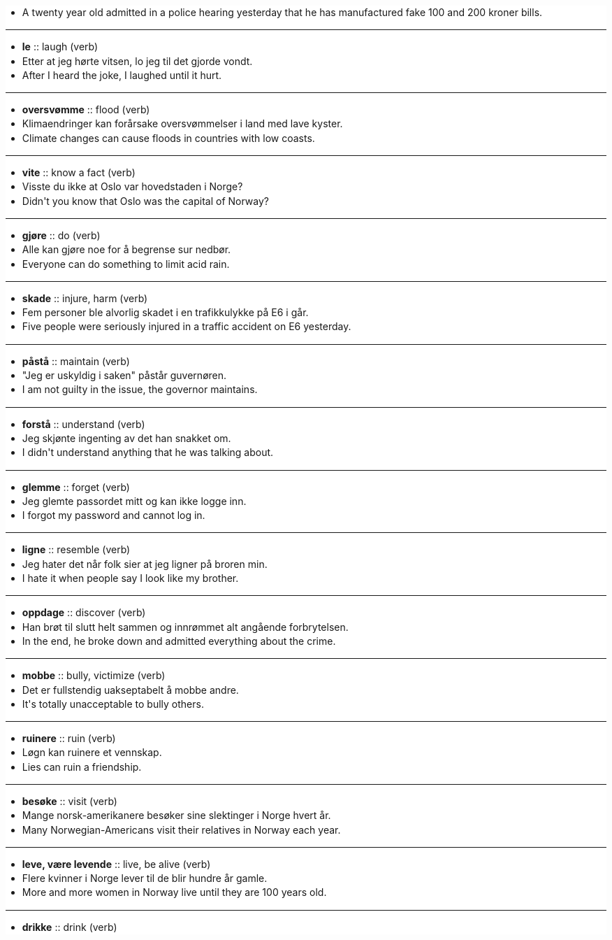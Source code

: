  * A twenty year old admitted in a police hearing yesterday that he has manufactured fake 100 and 200 kroner bills. 
----------
 * **le** :: laugh (verb)
 * Etter at jeg hørte vitsen, lo jeg til det gjorde vondt. 
 * After I heard the joke, I laughed until it hurt. 
----------
 * **oversvømme** :: flood (verb)
 * Klimaendringer kan forårsake oversvømmelser i land med lave kyster. 
 * Climate changes can cause floods in countries with low coasts. 
----------
 * **vite** :: know a fact (verb)
 * Visste du ikke at Oslo var hovedstaden i Norge? 
 * Didn't you know that Oslo was the capital of Norway? 
----------
 * **gjøre** :: do (verb)
 * Alle kan gjøre noe for å begrense sur nedbør. 
 * Everyone can do something to limit acid rain. 
----------
 * **skade** :: injure, harm (verb)
 * Fem personer ble alvorlig skadet i en trafikkulykke på E6 i går. 
 * Five people were seriously injured in a traffic accident on E6 yesterday. 
----------
 * **påstå** :: maintain (verb)
 * "Jeg er uskyldig i saken" påstår guvernøren. 
 * I am not guilty in the issue, the governor maintains. 
----------
 * **forstå** :: understand (verb)
 * Jeg skjønte ingenting av det han snakket om. 
 * I didn't understand anything that he was talking about. 
----------
 * **glemme** :: forget (verb)
 * Jeg glemte passordet mitt og kan ikke logge inn. 
 * I forgot my password and cannot log in. 
----------
 * **ligne** :: resemble (verb)
 * Jeg hater det når folk sier at jeg ligner på broren min. 
 * I hate it when people say I look like my brother. 
----------
 * **oppdage** :: discover (verb)
 * Han brøt til slutt helt sammen og innrømmet alt angående forbrytelsen. 
 * In the end, he broke down and admitted everything about the crime. 
----------
 * **mobbe** :: bully, victimize (verb)
 * Det er fullstendig uakseptabelt å mobbe andre. 
 * It's totally unacceptable to bully others. 
----------
 * **ruinere** :: ruin (verb)
 * Løgn kan ruinere et vennskap. 
 * Lies can ruin a friendship. 
----------
 * **besøke** :: visit (verb)
 * Mange norsk-amerikanere besøker sine slektinger i Norge hvert år. 
 * Many Norwegian-Americans visit their relatives in Norway each year. 
----------
 * **leve, være levende** :: live, be alive (verb)
 * Flere kvinner i Norge lever til de blir hundre år gamle. 
 * More and more women in Norway live until they are 100 years old. 
----------
 * **drikke** :: drink (verb)